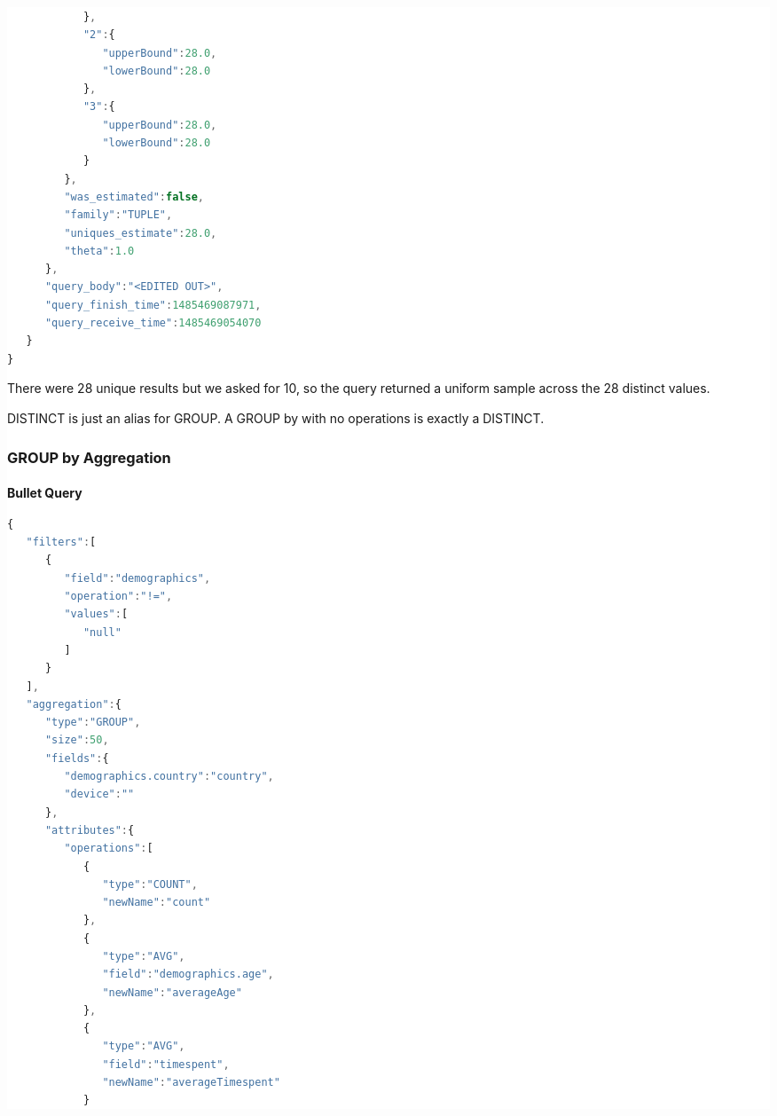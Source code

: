```javascript
            },
            "2":{
               "upperBound":28.0,
               "lowerBound":28.0
            },
            "3":{
               "upperBound":28.0,
               "lowerBound":28.0
            }
         },
         "was_estimated":false,
         "family":"TUPLE",
         "uniques_estimate":28.0,
         "theta":1.0
      },
      "query_body":"<EDITED OUT>",
      "query_finish_time":1485469087971,
      "query_receive_time":1485469054070
   }
}
```

There were 28 unique results but we asked for 10, so the query returned a uniform sample across the 28 distinct values.

DISTINCT is just an alias for GROUP. A GROUP by with no operations is exactly a DISTINCT.

### GROUP by Aggregation

**Bullet Query**

```javascript
{
   "filters":[
      {
         "field":"demographics",
         "operation":"!=",
         "values":[
            "null"
         ]
      }
   ],
   "aggregation":{
      "type":"GROUP",
      "size":50,
      "fields":{
         "demographics.country":"country",
         "device":""
      },
      "attributes":{
         "operations":[
            {
               "type":"COUNT",
               "newName":"count"
            },
            {
               "type":"AVG",
               "field":"demographics.age",
               "newName":"averageAge"
            },
            {
               "type":"AVG",
               "field":"timespent",
               "newName":"averageTimespent"
            }
```
